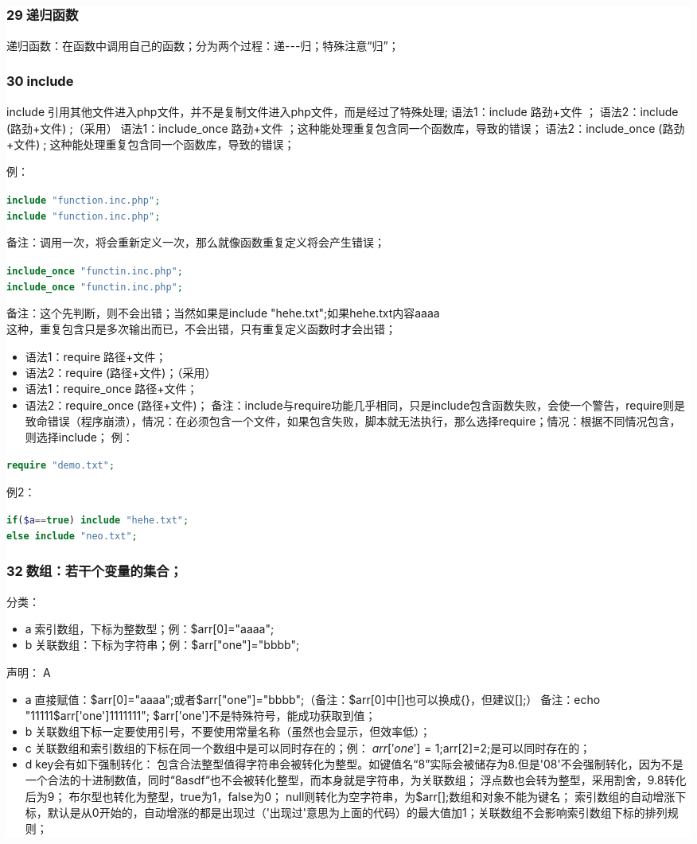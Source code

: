 ### 29 递归函数
递归函数：在函数中调用自己的函数；分为两个过程：递---归；特殊注意“归”；

### 30 include
include 引用其他文件进入php文件，并不是复制文件进入php文件，而是经过了特殊处理;
语法1：include 路劲+文件 ；
语法2：include (路劲+文件) ;（采用）
语法1：include_once 路劲+文件 ；这种能处理重复包含同一个函数库，导致的错误；
语法2：include_once (路劲+文件) ; 这种能处理重复包含同一个函数库，导致的错误；

例：
```php
include "function.inc.php";
include "function.inc.php";
```

备注：调用一次，将会重新定义一次，那么就像函数重复定义将会产生错误；
```php
include_once "functin.inc.php";
include_once "functin.inc.php";
```

备注：这个先判断，则不会出错；当然如果是include "hehe.txt";如果hehe.txt内容aaaa<br/>这种，重复包含只是多次输出而已，不会出错，只有重复定义函数时才会出错；
- 语法1：require 路径+文件；
- 语法2：require (路径+文件)；（采用）
- 语法1：require_once 路径+文件；
- 语法2：require_once (路径+文件)；
备注：include与require功能几乎相同，只是include包含函数失败，会使一个警告，require则是致命错误（程序崩溃），情况：在必须包含一个文件，如果包含失败，脚本就无法执行，那么选择require；情况：根据不同情况包含，则选择include；
例：
```php
require "demo.txt";
```

例2：
```php
if($a==true) include "hehe.txt";
else include "neo.txt";
```


### 32 数组：若干个变量的集合；
分类：
- a 索引数组，下标为整数型；例：$arr[0]="aaaa";
- b 关联数组：下标为字符串；例：$arr["one"]="bbbb";

声明：
A 
- a 直接赋值：$arr[0]="aaaa";或者$arr["one"]="bbbb";（备注：$arr[0]中[]也可以换成{}，但建议[];）
备注：echo "11111$arr['one']1111111"; $arr['one']不是特殊符号，能成功获取到值；
- b 关联数组下标一定要使用引号，不要使用常量名称（虽然也会显示，但效率低）；
- c 关联数组和索引数组的下标在同一个数组中是可以同时存在的；例： $arr['one']=1;$arr[2]=2;是可以同时存在的；
- d key会有如下强制转化：
      包含合法整型值得字符串会被转化为整型。如键值名“8”实际会被储存为8.但是'08'不会强制转化，因为不是一个合法的十进制数值，同时“8asdf“也不会被转化整型，而本身就是字符串，为关联数组；
      浮点数也会转为整型，采用割舍，9.8转化后为9；
      布尔型也转化为整型，true为1，false为0；
      null则转化为空字符串，为$arr[];数组和对象不能为键名；
索引数组的自动增涨下标，默认是从0开始的，自动增涨的都是出现过（'出现过'意思为上面的代码）的最大值加1；关联数组不会影响索引数组下标的排列规则；
